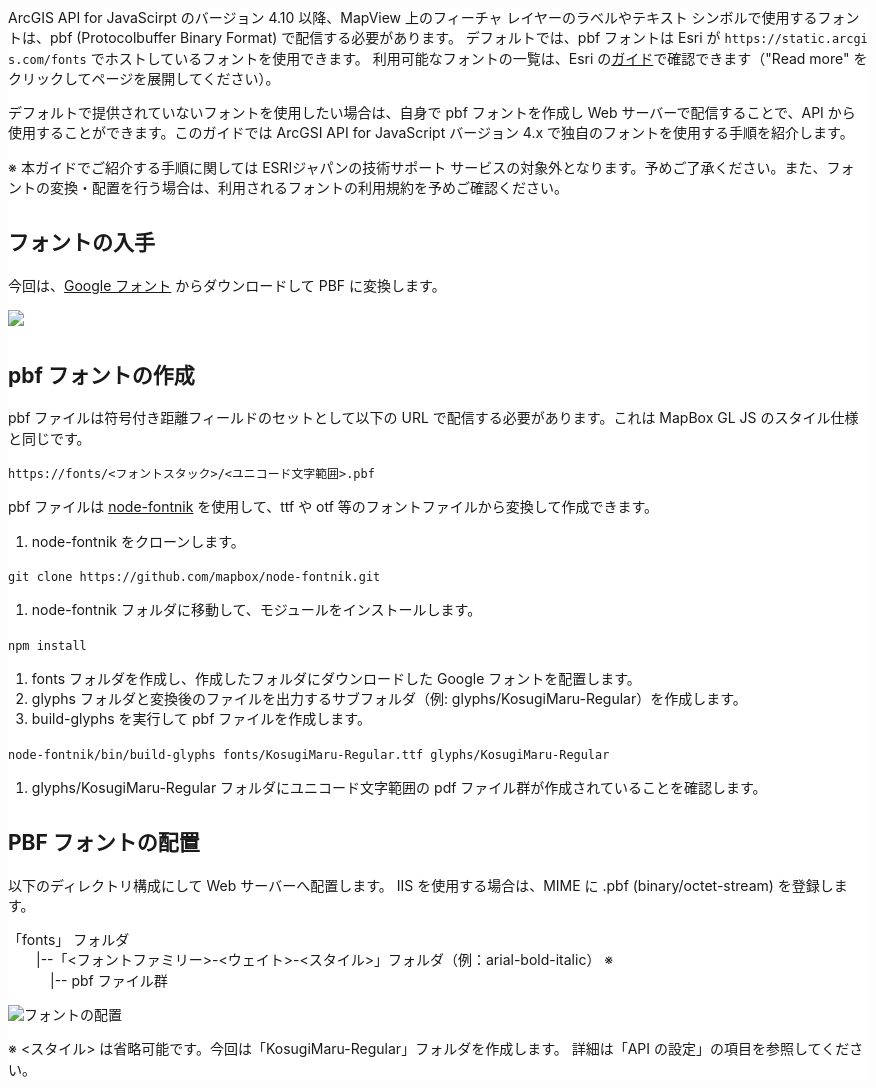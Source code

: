ArcGIS API for JavaScirpt のバージョン 4.10 以降、MapView 上のフィーチャ レイヤーのラベルやテキスト シンボルで使用するフォントは、pbf (Protocolbuffer Binary Format) で配信する必要があります。
デフォルトでは、pbf フォントは Esri が `https://static.arcgis.com/fonts` でホストしているフォントを使用できます。
利用可能なフォントの一覧は、Esri の[ガイド](https://developers.arcgis.com/javascript/latest/guide/labeling/index.html#fonts-for-featurelayer%2C-csvlayer%2C-and-streamlayer)で確認できます（"Read more" をクリックしてページを展開してください）。

デフォルトで提供されていないフォントを使用したい場合は、自身で pbf フォントを作成し Web サーバーで配信することで、API から使用することができます。このガイドでは ArcGSI API for JavaScript バージョン 4.x で独自のフォントを使用する手順を紹介します。

※ 本ガイドでご紹介する手順に関しては ESRIジャパンの技術サポート サービスの対象外となります。予めご了承ください。また、フォントの変換・配置を行う場合は、利用されるフォントの利用規約を予めご確認ください。

## フォントの入手
今回は、[Google フォント](https://fonts.google.com/?subset=japanese) からダウンロードして PBF に変換します。

<img src="https://s3-ap-northeast-1.amazonaws.com/apps.esrij.com/arcgis-dev/guide/img/js_devguid/font_download.gif" width=80%>



## pbf フォントの作成
pbf ファイルは符号付き距離フィールドのセットとして以下の URL で配信する必要があります。これは MapBox GL JS のスタイル仕様と同じです。

`https://fonts/<フォントスタック>/<ユニコード文字範囲>.pbf`

pbf ファイルは [node-fontnik](https://github.com/mapbox/node-fontnik) を使用して、ttf や otf 等のフォントファイルから変換して作成できます。

1. node-fontnik をクローンします。
```
git clone https://github.com/mapbox/node-fontnik.git
```
1. node-fontnik フォルダに移動して、モジュールをインストールします。
```
npm install
```
1. fonts フォルダを作成し、作成したフォルダにダウンロードした Google フォントを配置します。
1. glyphs フォルダと変換後のファイルを出力するサブフォルダ（例: glyphs/KosugiMaru-Regular）を作成します。
1. build-glyphs を実行して pbf ファイルを作成します。
```
node-fontnik/bin/build-glyphs fonts/KosugiMaru-Regular.ttf glyphs/KosugiMaru-Regular
```
1. glyphs/KosugiMaru-Regular フォルダにユニコード文字範囲の pdf ファイル群が作成されていることを確認します。


## PBF フォントの配置
以下のディレクトリ構成にして Web サーバーへ配置します。
IIS を使用する場合は、MIME に .pbf (binary/octet-stream) を登録します。

「fonts」 フォルダ  
　　|--「<フォントファミリー>-<ウェイト>-<スタイル>」フォルダ（例：arial-bold-italic） ※  
　　　|-- pbf ファイル群

![フォントの配置](https://s3-ap-northeast-1.amazonaws.com/apps.esrij.com/arcgis-dev/guide/img/js_devguid/font_deploy.png)

※ <スタイル> は省略可能です。今回は「KosugiMaru-Regular」フォルダを作成します。
詳細は「API の設定」の項目を参照してください。
